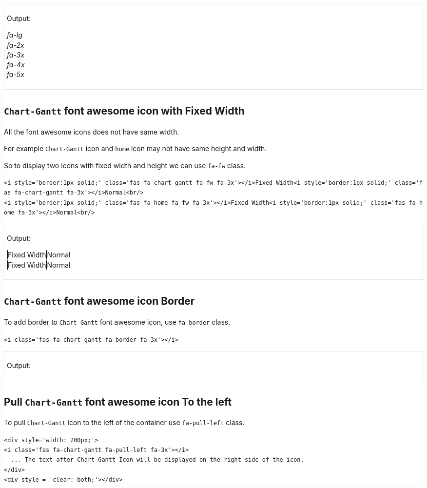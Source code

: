 <div style='border:1px solid rgba(0,0,0,.1);margin-bottom:10px;padding:5px;'>
<p>Output:</p>


<i class='fas fa-chart-gantt fa-lg'>fa-lg</i><br/>
<i class='fas fa-chart-gantt fa-2x'>fa-2x</i><br/>
<i class='fas fa-chart-gantt fa-3x'>fa-3x</i><br/>
<i class='fas fa-chart-gantt fa-4x'>fa-4x</i><br/>
<i class='fas fa-chart-gantt fa-5x'>fa-5x</i><br/>

</div>

## `Chart-Gantt` font awesome icon with Fixed Width
All the font awesome icons does not have same width.

For example `Chart-Gantt` icon and `home` icon may not have same height and width.

So to display two icons with fixed width and height we can use `fa-fw` class.
```
<i style='border:1px solid;' class='fas fa-chart-gantt fa-fw fa-3x'></i>Fixed Width<i style='border:1px solid;' class='fas fa-chart-gantt fa-3x'></i>Normal<br/>
<i style='border:1px solid;' class='fas fa-home fa-fw fa-3x'></i>Fixed Width<i style='border:1px solid;' class='fas fa-home fa-3x'></i>Normal<br/>

```

<div style='border:1px solid rgba(0,0,0,.1);margin-bottom:10px;padding:5px;'>
<p>Output:</p>


<i style='border:1px solid;' class='fas fa-chart-gantt fa-fw fa-3x'></i>Fixed Width<i style='border:1px solid;' class='fas fa-chart-gantt fa-3x'></i>Normal<br/>
<i style='border:1px solid;' class='fas fa-home fa-fw fa-3x'></i>Fixed Width<i style='border:1px solid;' class='fas fa-home fa-3x'></i>Normal<br/>

</div>

## `Chart-Gantt` font awesome icon Border
To add border to `Chart-Gantt` font awesome icon, use `fa-border` class.
```
<i class='fas fa-chart-gantt fa-border fa-3x'></i>
```

<div style='border:1px solid rgba(0,0,0,.1);margin-bottom:10px;padding:5px;'>
<p>Output:</p>


<i class='fas fa-chart-gantt fa-border fa-3x'></i>
</div>

## Pull `Chart-Gantt` font awesome icon To the left
To pull `Chart-Gantt` icon to the left of the container use `fa-pull-left` class.
```
<div style='width: 200px;'>
<i class='fas fa-chart-gantt fa-pull-left fa-3x'></i>
  ... The text after Chart-Gantt Icon will be displayed on the right side of the icon.
</div>
<div style = 'clear: both;'></div>
```
